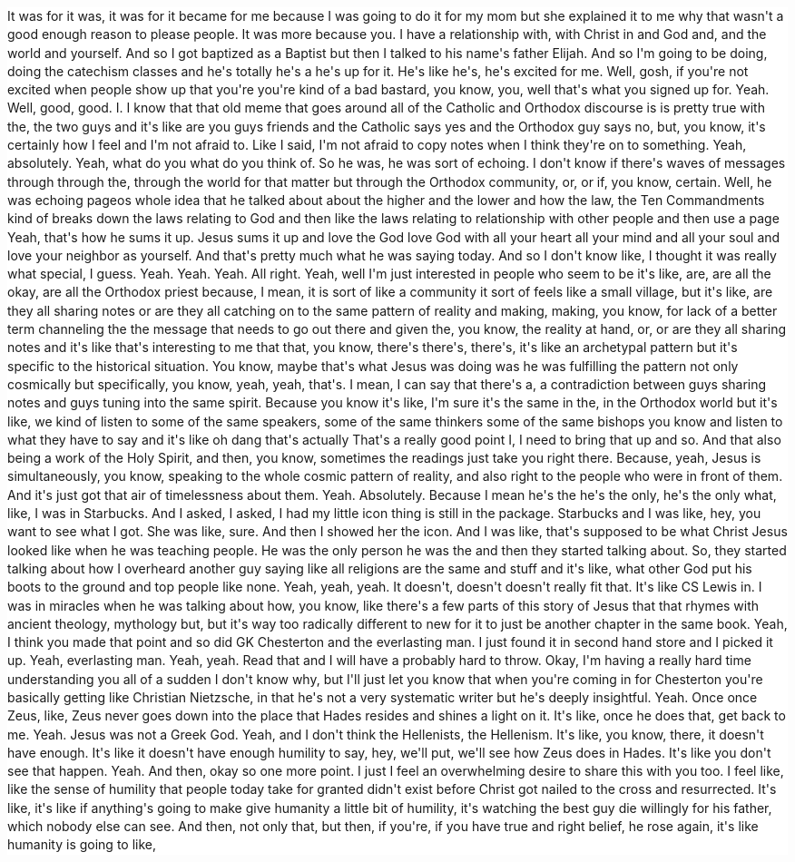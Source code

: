 It was for it was, it was for it became for me because I was going to do it for my mom but she explained it to me why that wasn't a good enough reason to please people. It was more because you. I have a relationship with, with Christ in and God and, and the world and yourself. And so I got baptized as a Baptist but then I talked to his name's father Elijah. And so I'm going to be doing, doing the catechism classes and he's totally he's a he's up for it. He's like he's, he's excited for me. Well, gosh, if you're not excited when people show up that you're you're kind of a bad bastard, you know, you, well that's what you signed up for. Yeah. Well, good, good. I. I know that that old meme that goes around all of the Catholic and Orthodox discourse is is pretty true with the, the two guys and it's like are you guys friends and the Catholic says yes and the Orthodox guy says no, but, you know, it's certainly how I feel and I'm not afraid to. Like I said, I'm not afraid to copy notes when I think they're on to something. Yeah, absolutely. Yeah, what do you what do you think of. So he was, he was sort of echoing. I don't know if there's waves of messages through through the, through the world for that matter but through the Orthodox community, or, or if, you know, certain. Well, he was echoing pageos whole idea that he talked about about the higher and the lower and how the law, the Ten Commandments kind of breaks down the laws relating to God and then like the laws relating to relationship with other people and then use a page Yeah, that's how he sums it up. Jesus sums it up and love the God love God with all your heart all your mind and all your soul and love your neighbor as yourself. And that's pretty much what he was saying today. And so I don't know like, I thought it was really what special, I guess. Yeah. Yeah. Yeah. All right. Yeah, well I'm just interested in people who seem to be it's like, are, are all the okay, are all the Orthodox priest because, I mean, it is sort of like a community it sort of feels like a small village, but it's like, are they all sharing notes or are they all catching on to the same pattern of reality and making, making, you know, for lack of a better term channeling the the message that needs to go out there and given the, you know, the reality at hand, or, or are they all sharing notes and it's like that's interesting to me that that, you know, there's there's, there's, it's like an archetypal pattern but it's specific to the historical situation. You know, maybe that's what Jesus was doing was he was fulfilling the pattern not only cosmically but specifically, you know, yeah, yeah, that's. I mean, I can say that there's a, a contradiction between guys sharing notes and guys tuning into the same spirit. Because you know it's like, I'm sure it's the same in the, in the Orthodox world but it's like, we kind of listen to some of the same speakers, some of the same thinkers some of the same bishops you know and listen to what they have to say and it's like oh dang that's actually That's a really good point I, I need to bring that up and so. And that also being a work of the Holy Spirit, and then, you know, sometimes the readings just take you right there. Because, yeah, Jesus is simultaneously, you know, speaking to the whole cosmic pattern of reality, and also right to the people who were in front of them. And it's just got that air of timelessness about them. Yeah. Absolutely. Because I mean he's the he's the only, he's the only what, like, I was in Starbucks. And I asked, I asked, I had my little icon thing is still in the package. Starbucks and I was like, hey, you want to see what I got. She was like, sure. And then I showed her the icon. And I was like, that's supposed to be what Christ Jesus looked like when he was teaching people. He was the only person he was the and then they started talking about. So, they started talking about how I overheard another guy saying like all religions are the same and stuff and it's like, what other God put his boots to the ground and top people like none. Yeah, yeah, yeah. It doesn't, doesn't doesn't really fit that. It's like CS Lewis in. I was in miracles when he was talking about how, you know, like there's a few parts of this story of Jesus that that rhymes with ancient theology, mythology but, but it's way too radically different to new for it to just be another chapter in the same book. Yeah, I think you made that point and so did GK Chesterton and the everlasting man. I just found it in second hand store and I picked it up. Yeah, everlasting man. Yeah, yeah. Read that and I will have a probably hard to throw. Okay, I'm having a really hard time understanding you all of a sudden I don't know why, but I'll just let you know that when you're coming in for Chesterton you're basically getting like Christian Nietzsche, in that he's not a very systematic writer but he's deeply insightful. Yeah. Once once Zeus, like, Zeus never goes down into the place that Hades resides and shines a light on it. It's like, once he does that, get back to me. Yeah. Jesus was not a Greek God. Yeah, and I don't think the Hellenists, the Hellenism. It's like, you know, there, it doesn't have enough. It's like it doesn't have enough humility to say, hey, we'll put, we'll see how Zeus does in Hades. It's like you don't see that happen. Yeah. And then, okay so one more point. I just I feel an overwhelming desire to share this with you too. I feel like, like the sense of humility that people today take for granted didn't exist before Christ got nailed to the cross and resurrected. It's like, it's like if anything's going to make give humanity a little bit of humility, it's watching the best guy die willingly for his father, which nobody else can see. And then, not only that, but then, if you're, if you have true and right belief, he rose again, it's like humanity is going to like,